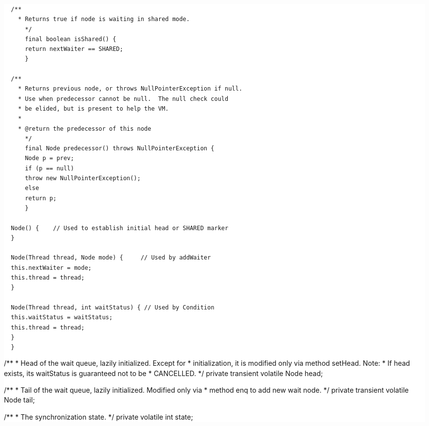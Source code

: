       /**
        * Returns true if node is waiting in shared mode.
          */
          final boolean isShared() {
          return nextWaiter == SHARED;
          }

      /**
        * Returns previous node, or throws NullPointerException if null.
        * Use when predecessor cannot be null.  The null check could
        * be elided, but is present to help the VM.
        *
        * @return the predecessor of this node
          */
          final Node predecessor() throws NullPointerException {
          Node p = prev;
          if (p == null)
          throw new NullPointerException();
          else
          return p;
          }

      Node() {    // Used to establish initial head or SHARED marker
      }

      Node(Thread thread, Node mode) {     // Used by addWaiter
      this.nextWaiter = mode;
      this.thread = thread;
      }

      Node(Thread thread, int waitStatus) { // Used by Condition
      this.waitStatus = waitStatus;
      this.thread = thread;
      }
      }

  /**
    * Head of the wait queue, lazily initialized.  Except for
    * initialization, it is modified only via method setHead.  Note:
    * If head exists, its waitStatus is guaranteed not to be
    * CANCELLED.
      */
      private transient volatile Node head;

  /**
    * Tail of the wait queue, lazily initialized.  Modified only via
    * method enq to add new wait node.
      */
      private transient volatile Node tail;

  /**
    * The synchronization state.
      */
      private volatile int state;
